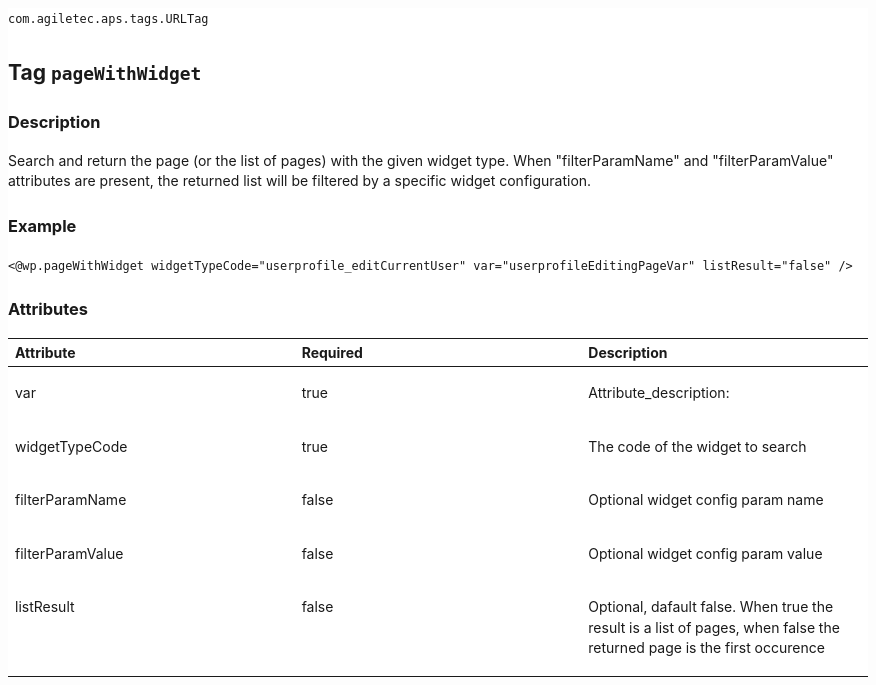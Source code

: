 `com.agiletec.aps.tags.URLTag`

## Tag `pageWithWidget`

### Description

Search and return the page (or the list of pages) with the given widget
type. When "filterParamName" and "filterParamValue" attributes are
present, the returned list will be filtered by a specific widget
configuration.

### Example

`<@wp.pageWithWidget widgetTypeCode="userprofile_editCurrentUser" var="userprofileEditingPageVar" listResult="false" />`

### Attributes

<table>
<colgroup>
<col width="33%" />
<col width="33%" />
<col width="33%" />
</colgroup>
<thead>
<tr class="header">
<th align="left">Attribute</th>
<th align="left">Required</th>
<th align="left">Description</th>
</tr>
</thead>
<tbody>
<tr class="odd">
<td align="left"><p>var</p></td>
<td align="left"><p>true</p></td>
<td align="left"><p>Attribute_description:</p></td>
</tr>
<tr class="even">
<td align="left"><p>widgetTypeCode</p></td>
<td align="left"><p>true</p></td>
<td align="left"><p>The code of the widget to search</p></td>
</tr>
<tr class="odd">
<td align="left"><p>filterParamName</p></td>
<td align="left"><p>false</p></td>
<td align="left"><p>Optional widget config param name</p></td>
</tr>
<tr class="even">
<td align="left"><p>filterParamValue</p></td>
<td align="left"><p>false</p></td>
<td align="left"><p>Optional widget config param value</p></td>
</tr>
<tr class="odd">
<td align="left"><p>listResult</p></td>
<td align="left"><p>false</p></td>
<td align="left"><p>Optional, dafault false. When true the result is a list of pages, when false the returned page is the first occurence</p></td>
</tr>
</tbody>
</table>

